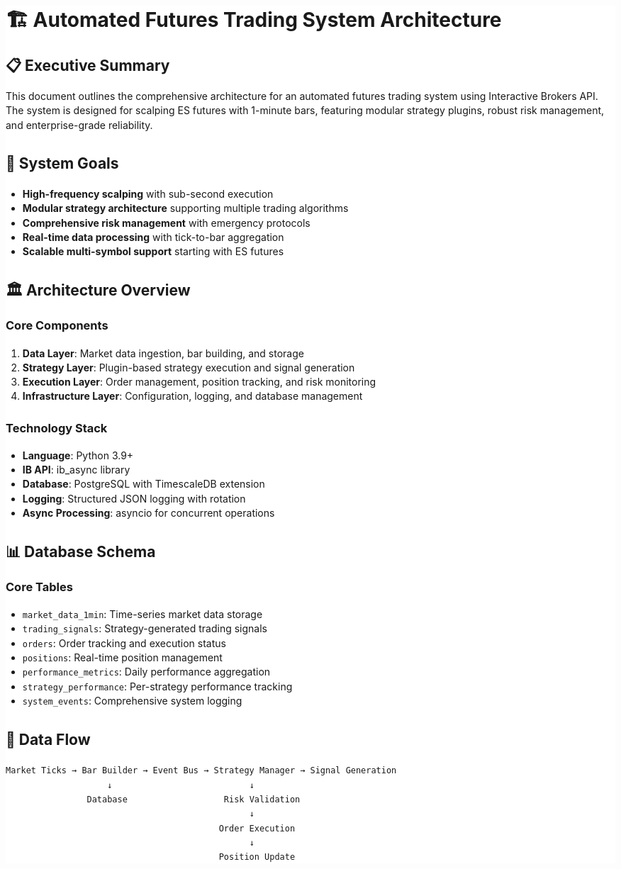 # 🏗️ Automated Futures Trading System Architecture

## 📋 Executive Summary
This document outlines the comprehensive architecture for an automated futures trading system using Interactive Brokers API. The system is designed for scalping ES futures with 1-minute bars, featuring modular strategy plugins, robust risk management, and enterprise-grade reliability.

## 🎯 System Goals
- **High-frequency scalping** with sub-second execution
- **Modular strategy architecture** supporting multiple trading algorithms
- **Comprehensive risk management** with emergency protocols
- **Real-time data processing** with tick-to-bar aggregation
- **Scalable multi-symbol support** starting with ES futures

## 🏛️ Architecture Overview

### Core Components
1. **Data Layer**: Market data ingestion, bar building, and storage
2. **Strategy Layer**: Plugin-based strategy execution and signal generation
3. **Execution Layer**: Order management, position tracking, and risk monitoring
4. **Infrastructure Layer**: Configuration, logging, and database management

### Technology Stack
- **Language**: Python 3.9+
- **IB API**: ib_async library
- **Database**: PostgreSQL with TimescaleDB extension
- **Logging**: Structured JSON logging with rotation
- **Async Processing**: asyncio for concurrent operations

## 📊 Database Schema

### Core Tables
- `market_data_1min`: Time-series market data storage
- `trading_signals`: Strategy-generated trading signals
- `orders`: Order tracking and execution status
- `positions`: Real-time position management
- `performance_metrics`: Daily performance aggregation
- `strategy_performance`: Per-strategy performance tracking
- `system_events`: Comprehensive system logging

## 🔄 Data Flow

```
Market Ticks → Bar Builder → Event Bus → Strategy Manager → Signal Generation
                    ↓                           ↓
                Database                   Risk Validation
                                                ↓
                                          Order Execution
                                                ↓
                                          Position Update
```
